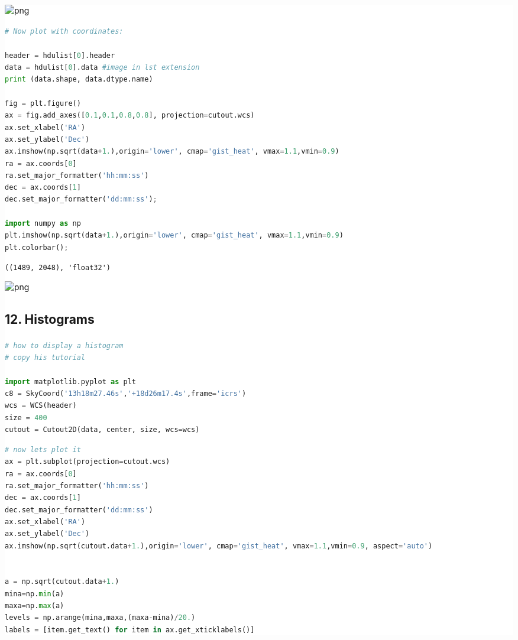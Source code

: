 

![png](output_256_1.png)



```python
# Now plot with coordinates:

header = hdulist[0].header
data = hdulist[0].data #image in lst extension
print (data.shape, data.dtype.name)

fig = plt.figure()
ax = fig.add_axes([0.1,0.1,0.8,0.8], projection=cutout.wcs)
ax.set_xlabel('RA')
ax.set_ylabel('Dec')
ax.imshow(np.sqrt(data+1.),origin='lower', cmap='gist_heat', vmax=1.1,vmin=0.9)
ra = ax.coords[0]
ra.set_major_formatter('hh:mm:ss')
dec = ax.coords[1]
dec.set_major_formatter('dd:mm:ss');

import numpy as np
plt.imshow(np.sqrt(data+1.),origin='lower', cmap='gist_heat', vmax=1.1,vmin=0.9)
plt.colorbar();
```

    ((1489, 2048), 'float32')



![png](output_257_1.png)


## 12. Histograms



```python
# how to display a histogram
# copy his tutorial

import matplotlib.pyplot as plt
c8 = SkyCoord('13h18m27.46s','+18d26m17.4s',frame='icrs')
wcs = WCS(header)
size = 400
cutout = Cutout2D(data, center, size, wcs=wcs)
```


```python
# now lets plot it
ax = plt.subplot(projection=cutout.wcs)
ra = ax.coords[0]
ra.set_major_formatter('hh:mm:ss')
dec = ax.coords[1]
dec.set_major_formatter('dd:mm:ss')
ax.set_xlabel('RA')
ax.set_ylabel('Dec')
ax.imshow(np.sqrt(cutout.data+1.),origin='lower', cmap='gist_heat', vmax=1.1,vmin=0.9, aspect='auto')


a = np.sqrt(cutout.data+1.)
mina=np.min(a)
maxa=np.max(a)
levels = np.arange(mina,maxa,(maxa-mina)/20.)
labels = [item.get_text() for item in ax.get_xticklabels()]
```